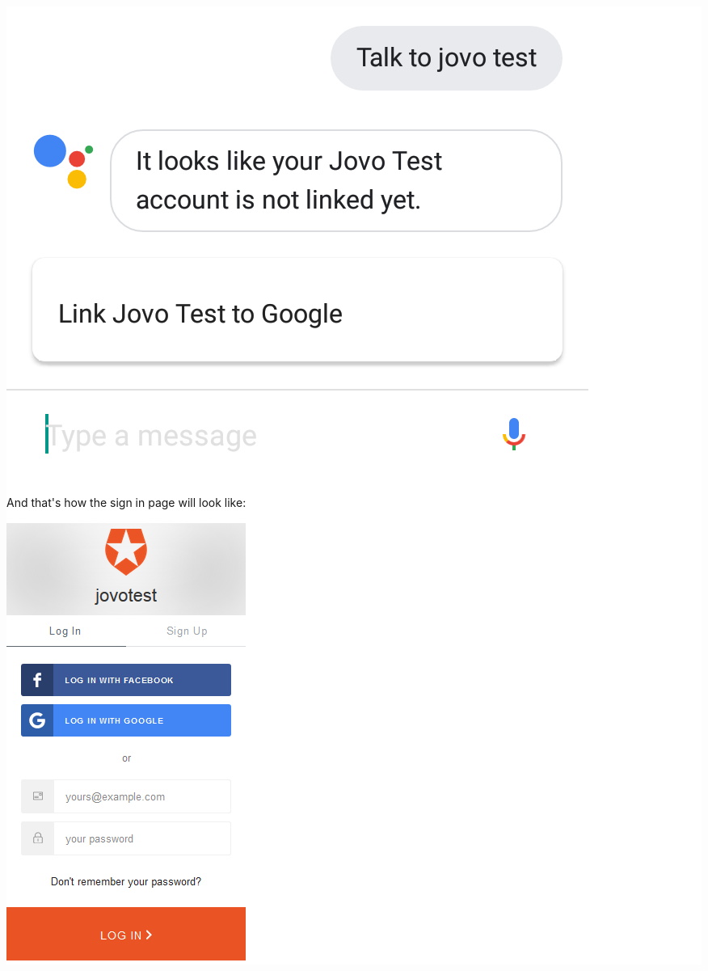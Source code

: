 ![](./img/auth0Google_07.png)

 And that's how the sign in page will look like: 

![](./img/auth0Setup_10.png)
